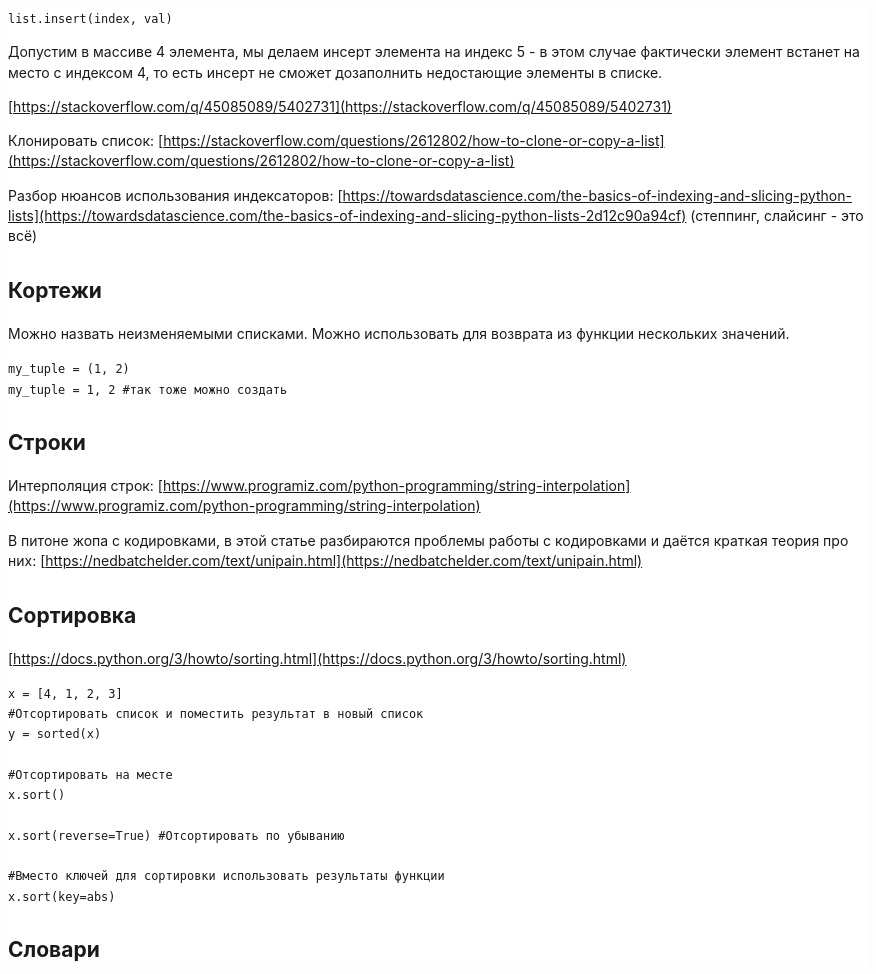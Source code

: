 ```text
list.insert(index, val)
```

Допустим в массиве 4 элемента, мы делаем инсерт элемента на индекс 5 - в этом случае фактически элемент встанет на место с индексом 4, то есть инсерт не сможет дозаполнить недостающие элементы в списке.

[https://stackoverflow.com/q/45085089/5402731](https://stackoverflow.com/q/45085089/5402731)

Клонировать список: [https://stackoverflow.com/questions/2612802/how-to-clone-or-copy-a-list](https://stackoverflow.com/questions/2612802/how-to-clone-or-copy-a-list)

Разбор нюансов использования индексаторов: [https://towardsdatascience.com/the-basics-of-indexing-and-slicing-python-lists](https://towardsdatascience.com/the-basics-of-indexing-and-slicing-python-lists-2d12c90a94cf) \(степпинг, слайсинг - это всё\)

## Кортежи

Можно назвать неизменяемыми списками. Можно использовать для возврата из функции нескольких значений.

```text
my_tuple = (1, 2)
my_tuple = 1, 2 #так тоже можно создать
```

## Строки

Интерполяция строк: [https://www.programiz.com/python-programming/string-interpolation](https://www.programiz.com/python-programming/string-interpolation)

В питоне жопа с кодировками, в этой статье разбираются проблемы работы с кодировками и даётся краткая теория про них: [https://nedbatchelder.com/text/unipain.html](https://nedbatchelder.com/text/unipain.html)

## Сортировка

[https://docs.python.org/3/howto/sorting.html](https://docs.python.org/3/howto/sorting.html)

```text
x = [4, 1, 2, 3]
#Отсортировать список и поместить результат в новый список
y = sorted(x)

#Отсортировать на месте
x.sort()

x.sort(reverse=True) #Отсортировать по убыванию

#Вместо ключей для сортировки использовать результаты функции
x.sort(key=abs)
```

## Словари
